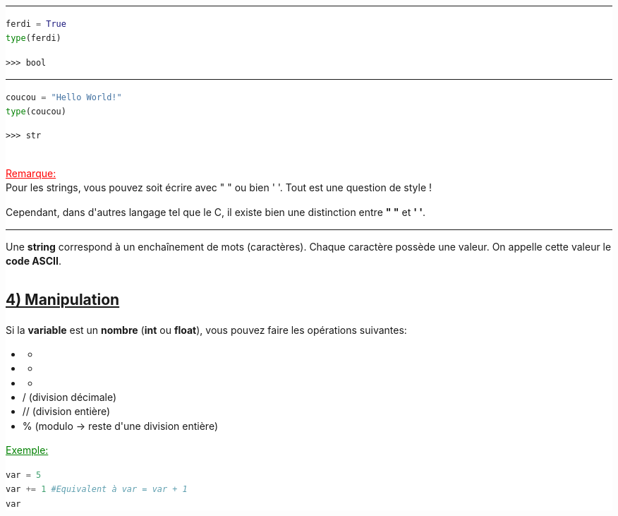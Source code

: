 

---
```python
ferdi = True
type(ferdi)
```




    >>> bool



---
```python
coucou = "Hello World!"
type(coucou)
```




    >>> str



<br>
<font color='red'> <u> Remarque: </u> </font> 
<br>
Pour les strings, vous pouvez soit écrire avec " " ou bien ' '. Tout est une question de style ! 

Cependant, dans d'autres langage tel que le C, il existe bien une distinction entre __" "__ et __' '__.

---

Une __string__ correspond à un enchaînement de mots (caractères). Chaque caractère possède une valeur. On appelle cette valeur le __code ASCII__.

##  <u> 4) Manipulation </u>

Si la __variable__ est un __nombre__ (__int__ ou __float__), vous pouvez faire les opérations suivantes:

- +
- -
- *
- / (division décimale)
- // (division entière)
- % (modulo -> reste d'une division entière)

<font color = 'green'> <u> Exemple: </u> </font>
<br>

```python
var = 5
var += 1 #Equivalent à var = var + 1
var
```
